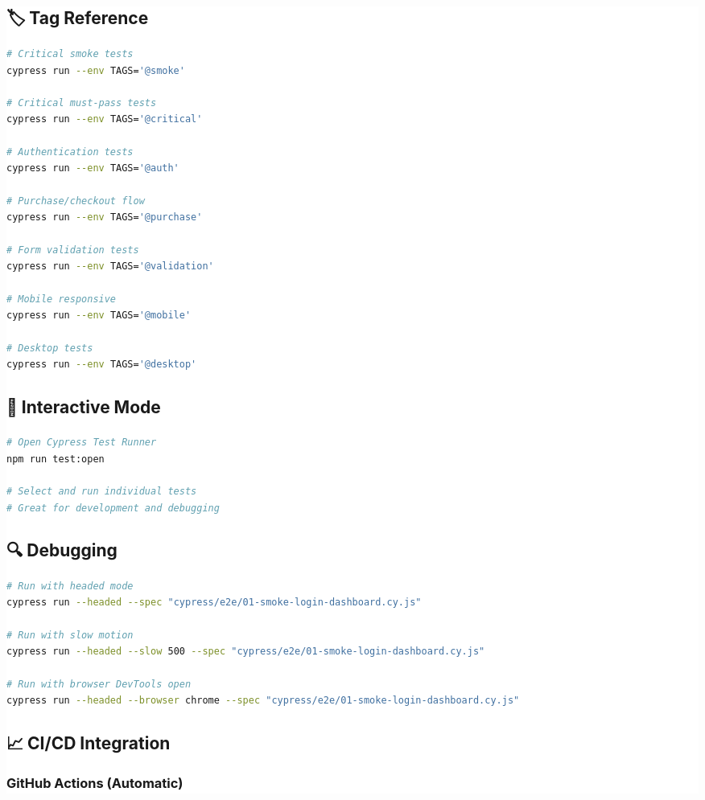 ## 🏷️ Tag Reference

```bash
# Critical smoke tests
cypress run --env TAGS='@smoke'

# Critical must-pass tests
cypress run --env TAGS='@critical'

# Authentication tests
cypress run --env TAGS='@auth'

# Purchase/checkout flow
cypress run --env TAGS='@purchase'

# Form validation tests
cypress run --env TAGS='@validation'

# Mobile responsive
cypress run --env TAGS='@mobile'

# Desktop tests
cypress run --env TAGS='@desktop'
```

## 📝 Interactive Mode

```bash
# Open Cypress Test Runner
npm run test:open

# Select and run individual tests
# Great for development and debugging
```

## 🔍 Debugging

```bash
# Run with headed mode
cypress run --headed --spec "cypress/e2e/01-smoke-login-dashboard.cy.js"

# Run with slow motion
cypress run --headed --slow 500 --spec "cypress/e2e/01-smoke-login-dashboard.cy.js"

# Run with browser DevTools open
cypress run --headed --browser chrome --spec "cypress/e2e/01-smoke-login-dashboard.cy.js"
```

## 📈 CI/CD Integration

### GitHub Actions (Automatic)
